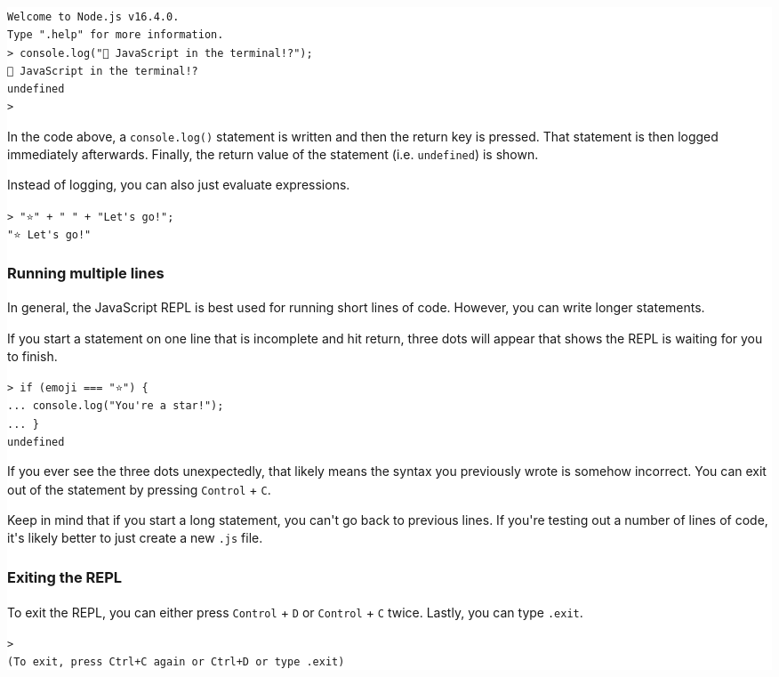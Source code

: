 ```
Welcome to Node.js v16.4.0.
Type ".help" for more information.
> console.log("👀 JavaScript in the terminal!?");
👀 JavaScript in the terminal!?
undefined
>
```

In the code above, a `console.log()` statement is written and then the return key is pressed. That statement is then logged immediately afterwards. Finally, the return value of the statement (i.e. `undefined`) is shown.

Instead of logging, you can also just evaluate expressions.

```
> "⭐️" + " " + "Let's go!";
"⭐️ Let's go!"
```

### Running multiple lines

In general, the JavaScript REPL is best used for running short lines of code. However, you can write longer statements.

If you start a statement on one line that is incomplete and hit return, three dots will appear that shows the REPL is waiting for you to finish.

```
> if (emoji === "⭐️") {
... console.log("You're a star!");
... }
undefined
```

If you ever see the three dots unexpectedly, that likely means the syntax you previously wrote is somehow incorrect. You can exit out of the statement by pressing `Control` + `C`.

Keep in mind that if you start a long statement, you can't go back to previous lines. If you're testing out a number of lines of code, it's likely better to just create a new `.js` file.

### Exiting the REPL

To exit the REPL, you can either press `Control` + `D` or `Control` + `C` twice. Lastly, you can type `.exit`.

```
>
(To exit, press Ctrl+C again or Ctrl+D or type .exit)
```
